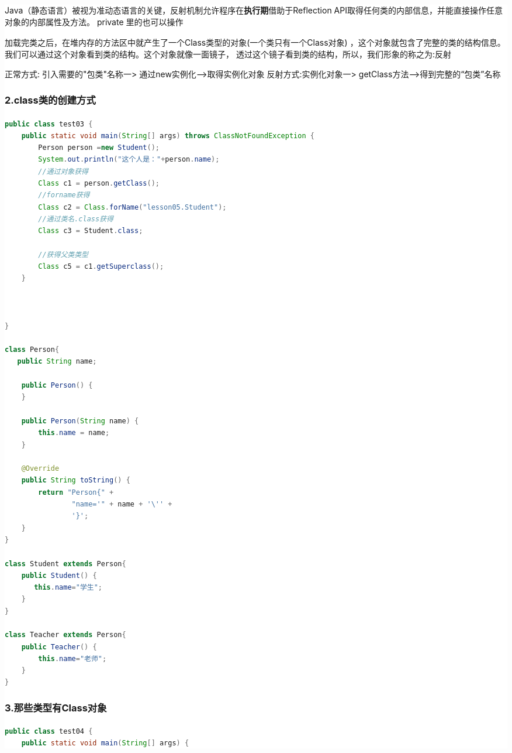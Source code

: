 Java（静态语言）被视为准动态语言的关键，反射机制允许程序在**执行期**借助于Reflection API取得任何类的内部信息，并能直接操作任意对象的内部属性及方法。   private 里的也可以操作

加载完类之后，在堆内存的方法区中就产生了一个Class类型的对象(一个类只有一个Class对象) ，这个对象就包含了完整的类的结构信息。我们可以通过这个对象看到类的结构。这个对象就像一面镜子， 透过这个镜子看到类的结构，所以，我们形象的称之为:反射

正常方式: 引入需要的"包类"名称一> 通过new实例化—>取得实例化对象
反射方式:实例化对象一> getClass方法—>得到完整的“包类”名称

### 2.class类的创建方式
```java
public class test03 {
    public static void main(String[] args) throws ClassNotFoundException {
        Person person =new Student();
        System.out.println("这个人是："+person.name);
        //通过对象获得
        Class c1 = person.getClass();
        //forname获得
        Class c2 = Class.forName("lesson05.Student");
        //通过类名.class获得
        Class c3 = Student.class;
        
        //获得父类类型
        Class c5 = c1.getSuperclass();
    }

    
    
}

class Person{
   public String name;

    public Person() {
    }

    public Person(String name) {
        this.name = name;
    }

    @Override
    public String toString() {
        return "Person{" +
                "name='" + name + '\'' +
                '}';
    }
}

class Student extends Person{
    public Student() {
       this.name="学生";
    }
}

class Teacher extends Person{
    public Teacher() {
        this.name="老师";
    }
}
```
### 3.那些类型有Class对象
```java
public class test04 {
    public static void main(String[] args) {
```